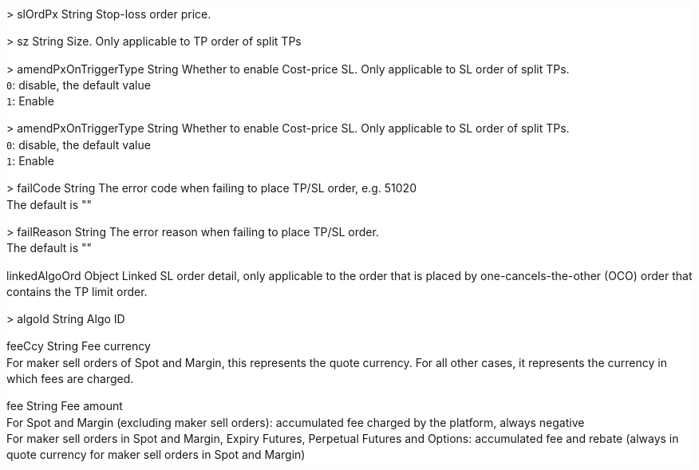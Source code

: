   \> slOrdPx              String                  Stop-loss order price.

  \> sz                   String                  Size. Only applicable to TP
                                                  order of split TPs

  \> amendPxOnTriggerType String                  Whether to enable
                                                  Cost-price SL. Only
                                                  applicable to SL order of
                                                  split TPs.\
                                                  `0`: disable, the default
                                                  value\
                                                  `1`: Enable

  \> amendPxOnTriggerType String                  Whether to enable
                                                  Cost-price SL. Only
                                                  applicable to SL order of
                                                  split TPs.\
                                                  `0`: disable, the default
                                                  value\
                                                  `1`: Enable

  \> failCode             String                  The error code when failing
                                                  to place TP/SL order, e.g.
                                                  51020\
                                                  The default is \"\"

  \> failReason           String                  The error reason when
                                                  failing to place TP/SL
                                                  order.\
                                                  The default is \"\"

  linkedAlgoOrd           Object                  Linked SL order detail,
                                                  only applicable to the
                                                  order that is placed by
                                                  one-cancels-the-other (OCO)
                                                  order that contains the TP
                                                  limit order.

  \> algoId               String                  Algo ID

  feeCcy                  String                  Fee currency\
                                                  For maker sell orders of
                                                  Spot and Margin, this
                                                  represents the quote
                                                  currency. For all other
                                                  cases, it represents the
                                                  currency in which fees are
                                                  charged.

  fee                     String                  Fee amount\
                                                  For Spot and Margin
                                                  (excluding maker sell
                                                  orders): accumulated fee
                                                  charged by the platform,
                                                  always negative\
                                                  For maker sell orders in
                                                  Spot and Margin, Expiry
                                                  Futures, Perpetual Futures
                                                  and Options: accumulated
                                                  fee and rebate (always in
                                                  quote currency for maker
                                                  sell orders in Spot and
                                                  Margin)
